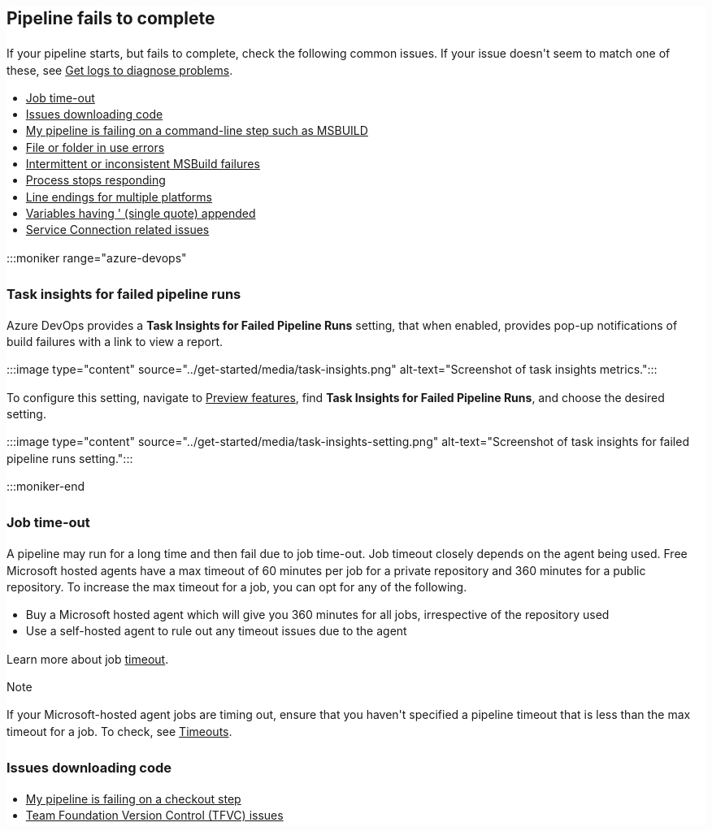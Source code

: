 ## Pipeline fails to complete

If your pipeline starts, but fails to complete, check the following common issues. If your issue doesn't seem to match one of these, see [Get logs to diagnose problems](#get-logs-to-diagnose-problems).

* [Job time-out](#job-time-out)
* [Issues downloading code](#issues-downloading-code)
* [My pipeline is failing on a command-line step such as MSBUILD](#my-pipeline-is-failing-on-a-command-line-step-such-as-msbuild)
* [File or folder in use errors](#file-or-folder-in-use-errors)
* [Intermittent or inconsistent MSBuild failures](#intermittent-or-inconsistent-msbuild-failures)
* [Process stops responding](#process-stops-responding)
* [Line endings for multiple platforms](#line-endings-for-multiple-platforms)
* [Variables having ' (single quote) appended](#variables-having--single-quote-appended)
* [Service Connection related issues](#service-connection-related-issues)

:::moniker range="azure-devops"

### Task insights for failed pipeline runs

Azure DevOps provides a **Task Insights for Failed Pipeline Runs** setting, that when enabled, provides pop-up notifications of build failures with a link to view a report.

:::image type="content" source="../get-started/media/task-insights.png" alt-text="Screenshot of task insights metrics.":::

To configure this setting, navigate to [Preview features](../../project/navigation/preview-features.md), find **Task Insights for Failed Pipeline Runs**, and choose the desired setting.

:::image type="content" source="../get-started/media/task-insights-setting.png" alt-text="Screenshot of task insights for failed pipeline runs setting.":::

:::moniker-end

### Job time-out

A pipeline may run for a long time and then fail due to job time-out. 
Job timeout closely depends on the agent being used. Free Microsoft hosted agents have a max timeout of 60 minutes per job for a private repository and 360 minutes for a public repository.
To increase the max timeout for a job, you can opt for any of the following.
* Buy a Microsoft hosted agent which will give you 360 minutes for all jobs, irrespective of the repository used
* Use a self-hosted agent to rule out any timeout issues due to the agent

Learn more about job [timeout](../process/phases.md#timeouts).

> [!NOTE]
> If your Microsoft-hosted agent jobs are timing out, ensure that you haven't specified a pipeline timeout that is less than the max timeout for a job. To check, see [Timeouts](../process/phases.md#timeouts).

### Issues downloading code

* [My pipeline is failing on a checkout step](#my-pipeline-is-failing-on-a-checkout-step)
* [Team Foundation Version Control (TFVC) issues](#team-foundation-version-control-tfvc-issues)
